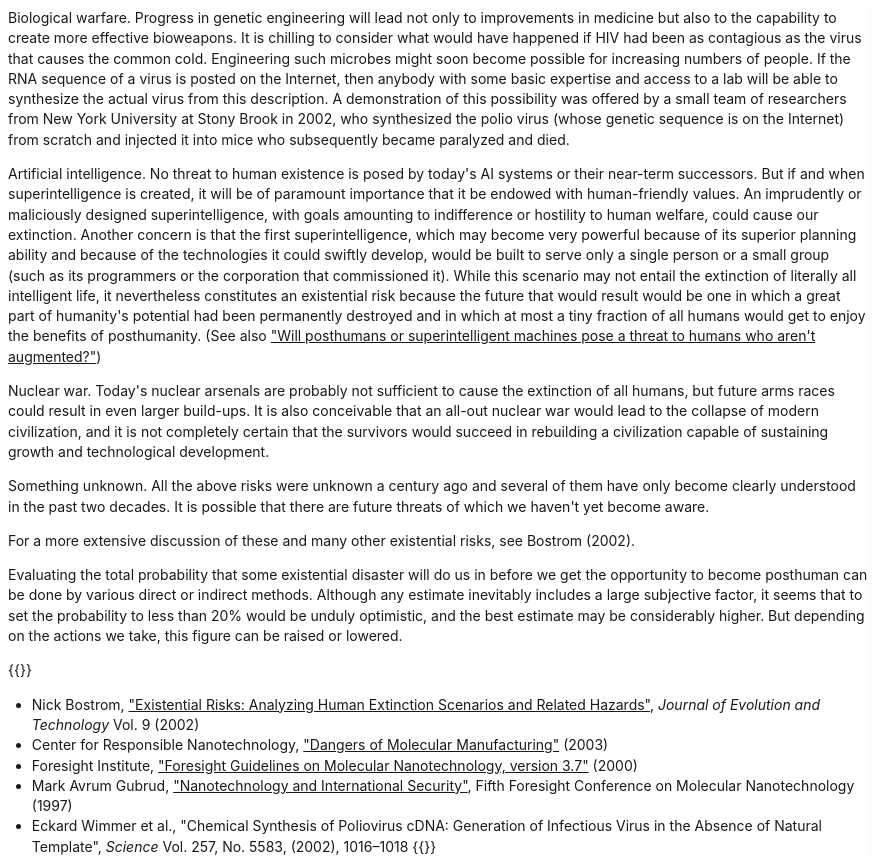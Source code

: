 Biological warfare. Progress in genetic engineering will lead not only to improvements in medicine but also to the capability to create more effective bioweapons. It is chilling to consider what would have happened if HIV had been as contagious as the virus that causes the common cold. Engineering such microbes might soon become possible for increasing numbers of people. If the RNA sequence of a virus is posted on the Internet, then anybody with some basic expertise and access to a lab will be able to synthesize the actual virus from this description. A demonstration of this possibility was offered by a small team of researchers from New York University at Stony Brook in 2002, who synthesized the polio virus (whose genetic sequence is on the Internet) from scratch and injected it into mice who subsequently became paralyzed and died.

Artificial intelligence. No threat to human existence is posed by today's AI systems or their near-term successors. But if and when super­intelligence is created, it will be of paramount importance that it be endowed with human-friendly values. An imprudently or maliciously designed super­intelligence, with goals amounting to indifference or hostility to human welfare, could cause our extinction. Another concern is that the first super­intelligence, which may become very powerful because of its superior planning ability and because of the technologies it could swiftly develop, would be built to serve only a single person or a small group (such as its programmers or the corporation that commissioned it). While this scenario may not entail the extinction of literally all intelligent life, it nevertheless constitutes an existential risk because the future that would result would be one in which a great part of humanity's potential had been permanently destroyed and in which at most a tiny fraction of all humans would get to enjoy the benefits of posthumanity. (See also ["Will posthumans or superintelligent machines pose a threat to humans who aren't augmented?"](#will-posthumans-or-superintelligent-machines-pose-a-threat-to-humans-who-arent-augmented))

Nuclear war. Today's nuclear arsenals are probably not sufficient to cause the extinction of all humans, but future arms races could result in even larger build-ups. It is also conceivable that an all-out nuclear war would lead to the collapse of modern civilization, and it is not completely certain that the survivors would succeed in rebuilding a civilization capable of sustaining growth and technological development.

Something unknown. All the above risks were unknown a century ago and several of them have only become clearly understood in the past two decades. It is possible that there are future threats of which we haven't yet become aware.

For a more extensive discussion of these and many other existential risks, see Bostrom (2002).

Evaluating the total probability that some existential disaster will do us in before we get the opportunity to become posthuman can be done by various direct or indirect methods. Although any estimate inevitably includes a large subjective factor, it seems that to set the probability to less than 20% would be unduly optimistic, and the best estimate may be considerably higher. But depending on the actions we take, this figure can be raised or lowered.

{{<ref>}}
- Nick Bostrom, ["Existential Risks: Analyzing Human Extinction Scenarios and Related Hazards"](https://nickbostrom.com/existential/risks.html), _Journal of Evolution and Technology_ Vol. 9 (2002)
- Center for Responsible Nanotechnology, ["Dangers of Molecular Manufacturing"](http://www.crnano.org/dangers.htm) (2003)
- Foresight Institute, ["Foresight Guidelines on Molecular Nanotechnology, version 3.7"](https://foresight.org/guidelines/current.html) (2000)
- Mark Avrum Gubrud, ["Nanotechnology and International Security"](https://foresight.org/Conferences/MNT05/Papers/Gubrud/index.html), Fifth Foresight Conference on Molecular Nanotechnology (1997)
- Eckard Wimmer et al., "Chemical Synthesis of Poliovirus cDNA: Generation of Infectious Virus in the Absence of Natural Template", _Science_ Vol. 257, No. 5583, (2002), 1016–1018
{{</ref>}}
